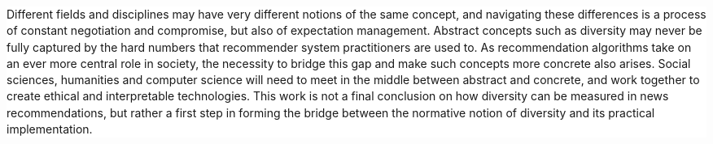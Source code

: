 Different fields and disciplines may have very different notions of the same concept, and navigating these differences is a process of constant negotiation and compromise, but also of expectation management. Abstract concepts such as diversity may never be fully captured by the hard numbers that recommender system practitioners are used to. As recommendation algorithms take on an ever more central role in society, the necessity to bridge this gap and make such concepts more concrete also arises. Social sciences, humanities and computer science will need to meet in the middle between abstract and concrete, and work together to create ethical and interpretable technologies. This work is not a final conclusion on how diversity can be measured in news recommendations, but rather a first step in forming the bridge between the normative notion of diversity and its practical implementation.
